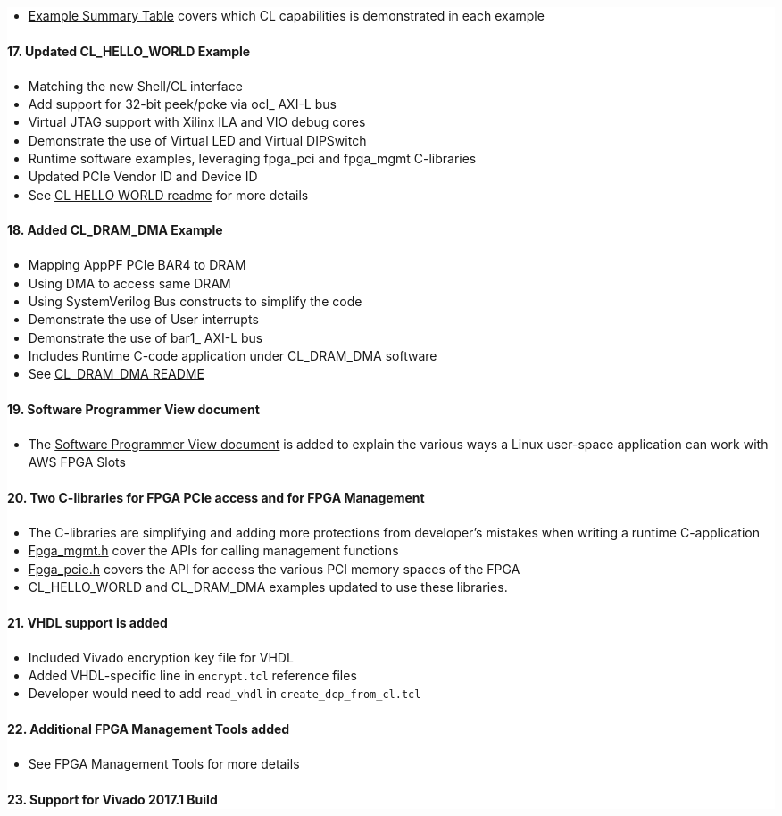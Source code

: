 * [Example Summary Table](./hdk/cl/examples/cl_examples_list.md) covers which CL capabilities is demonstrated in each example


#### 17.    Updated CL_HELLO_WORLD Example

* Matching the new Shell/CL interface 
* Add support for 32-bit peek/poke via ocl\_ AXI-L bus
* Virtual JTAG support with Xilinx ILA and VIO debug cores 
* Demonstrate the use of Virtual LED and Virtual DIPSwitch
* Runtime software examples, leveraging fpga_pci and fpga_mgmt C-libraries
* Updated PCIe Vendor ID and Device ID
* See [CL HELLO WORLD readme](./hdk/cl/examples/cl_hello_world/README.md) for more details


#### 18.    Added CL_DRAM_DMA Example

* Mapping AppPF PCIe BAR4 to DRAM
* Using DMA to access same DRAM
* Using SystemVerilog Bus constructs to simplify the code
* Demonstrate the use of User interrupts
* Demonstrate the use of bar1\_ AXI-L bus
* Includes Runtime C-code application under [CL_DRAM_DMA software](./hdk/cl/examples/cl_dram_dma/software)
* See [CL_DRAM_DMA README](./hdk/cl/examples/cl_dram_dma/README.md)


#### 19.    Software Programmer View document 

* The [Software Programmer View document](./hdk/docs/Programmer_View.md) is added to explain the various ways a Linux user-space application can work with AWS FPGA Slots


#### 20.    Two C-libraries for FPGA PCIe access and for FPGA Management

* The C-libraries are simplifying and adding more protections from developer’s mistakes when writing a runtime C-application
* [Fpga_mgmt.h](./sdk/userspace/include/fpga_mgmt.h) cover the APIs for calling management functions
* [Fpga_pcie.h](./sdk/userspace/include/fpga_pci.h) covers the API for access the various PCI memory spaces of the FPGA
* CL_HELLO_WORLD and CL_DRAM_DMA examples updated to use these libraries.

#### 21.    VHDL support is added

* Included Vivado encryption key file for VHDL
* Added VHDL-specific line in `encrypt.tcl` reference files
* Developer would need to add `read_vhdl` in `create_dcp_from_cl.tcl`

#### 22.    Additional FPGA Management Tools added

*    See [FPGA Management Tools](./sdk/userspace/fpga_mgmt_tools/README.md) for more details

#### 23.    Support for Vivado 2017.1 Build 
